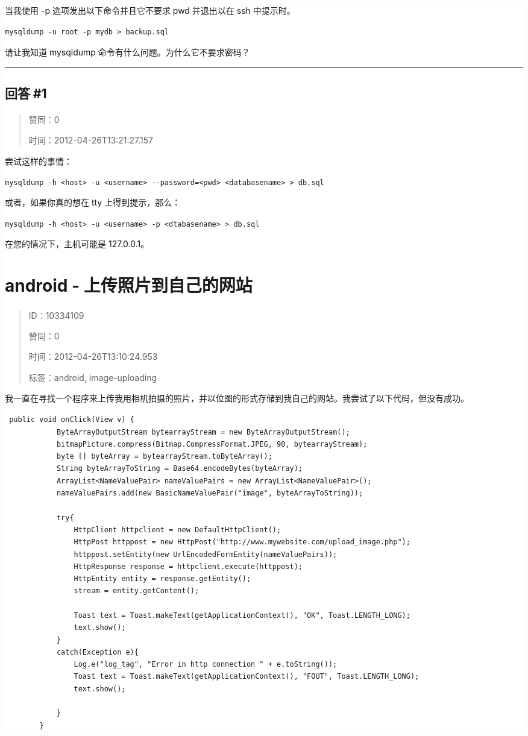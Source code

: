 当我使用 -p 选项发出以下命令并且它不要求 pwd 并退出以在 ssh 中提示时。

```
mysqldump -u root -p mydb > backup.sql 
```

请让我知道 mysqldump 命令有什么问题。为什么它不要求密码？

* * *

## 回答 #1

> 赞同：0
> 
> 时间：2012-04-26T13:21:27.157

尝试这样的事情：

```
mysqldump -h <host> -u <username> --password=<pwd> <databasename> > db.sql 
```

或者，如果你真的想在 tty 上得到提示，那么：

```
mysqldump -h <host> -u <username> -p <dtabasename> > db.sql 
```

在您的情况下，主机可能是 127.0.0.1。

# android - 上传照片到自己的网站

> ID：10334109
> 
> 赞同：0
> 
> 时间：2012-04-26T13:10:24.953
> 
> 标签：android, image-uploading

我一直在寻找一个程序来上传我用相机拍摄的照片，并以位图的形式存储到我自己的网站。我尝试了以下代码，但没有成功。

```
 public void onClick(View v) {
            ByteArrayOutputStream bytearrayStream = new ByteArrayOutputStream();
            bitmapPicture.compress(Bitmap.CompressFormat.JPEG, 90, bytearrayStream);
            byte [] byteArray = bytearrayStream.toByteArray();
            String byteArrayToString = Base64.encodeBytes(byteArray);
            ArrayList<NameValuePair> nameValuePairs = new ArrayList<NameValuePair>();
            nameValuePairs.add(new BasicNameValuePair("image", byteArrayToString));

            try{
                HttpClient httpclient = new DefaultHttpClient();
                HttpPost httppost = new HttpPost("http://www.mywebsite.com/upload_image.php");
                httppost.setEntity(new UrlEncodedFormEntity(nameValuePairs));
                HttpResponse response = httpclient.execute(httppost);
                HttpEntity entity = response.getEntity();
                stream = entity.getContent();

                Toast text = Toast.makeText(getApplicationContext(), "OK", Toast.LENGTH_LONG);
                text.show();
            }
            catch(Exception e){
                Log.e("log_tag", "Error in http connection " + e.toString());
                Toast text = Toast.makeText(getApplicationContext(), "FOUT", Toast.LENGTH_LONG);
                text.show();

            }
        } 
```